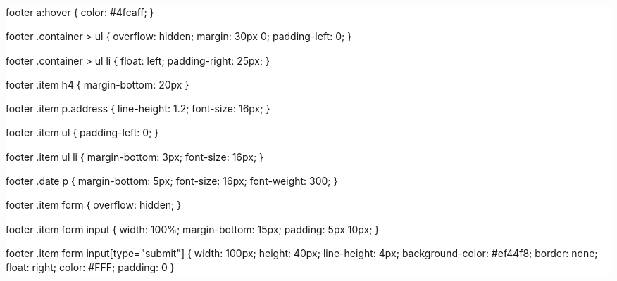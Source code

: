 footer a:hover {
    color: #4fcaff;
}

footer .container > ul {
    overflow: hidden;
    margin: 30px 0;
    padding-left: 0;
}

footer .container > ul li {
    float: left;
    padding-right: 25px;
}

footer .item h4 {
    margin-bottom: 20px
}

footer .item p.address {
    line-height: 1.2;
    font-size: 16px;
}

footer .item ul {
    padding-left: 0;
}

footer .item ul li {
    margin-bottom: 3px;
    font-size: 16px;
}

footer .date p {
    margin-bottom: 5px;
    font-size: 16px;
    font-weight: 300;
}

footer .item form {
    overflow: hidden;
}

footer .item form input {
    width: 100%;
    margin-bottom: 15px;
    padding: 5px 10px;
}

footer .item form input[type="submit"] {
    width: 100px;
    height: 40px;
    line-height: 4px;
    background-color: #ef44f8;
    border: none;
    float: right;
    color: #FFF;
    padding: 0
}
